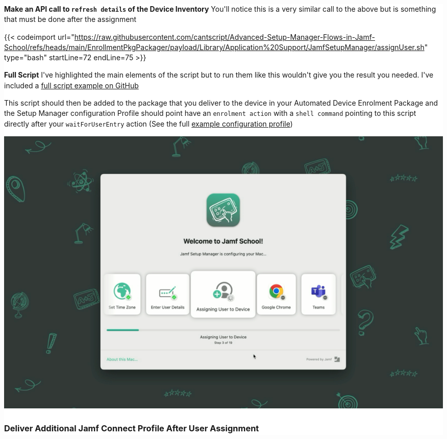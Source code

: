 **Make an API call to `refresh details` of the Device Inventory**
You'll notice this is a very similar call to the above but is something that must be done after the assignment 

{{< codeimport url="https://raw.githubusercontent.com/cantscript/Advanced-Setup-Manager-Flows-in-Jamf-School/refs/heads/main/EnrollmentPkgPackager/payload/Library/Application%20Support/JamfSetupManager/assignUser.sh" type="bash" startLine=72 endLine=75 >}}

**Full Script**
I've highlighted the main elements of the script but to run them like this wouldn't give you the result you needed. I've included a [full script example on GitHub](https://github.com/cantscript/Advanced-Setup-Manager-Flows-in-Jamf-School/blob/main/EnrollmentPkgPackager/payload/Library/Application%20Support/JamfSetupManager/assignUser.sh)

This script should then be added to the package that you deliver to the device in your Automated Device Enrolment Package and the Setup Manager configuration Profile should point have an `enrolment action` with a `shell command` pointing to this script directly after your `waitForUserEntry` action (See the full [example configuration profile](https://github.com/cantscript/Advanced-Setup-Manager-Flows-in-Jamf-School/blob/main/Example_JSM_UserAssignment_WorkflowPt2.mobileconfig))

<div style="text-align: center;">
    <img src="userAssignAction.png" alt="App Inventory in Jamf School Console" style="max-width: 100%; height: auto;">
</div>

### Deliver Additional Jamf Connect Profile After User Assignment
